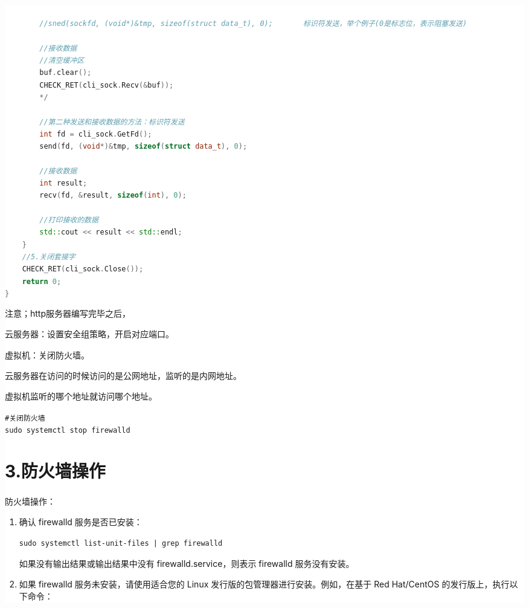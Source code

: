 ```c++
    
        //sned(sockfd, (void*)&tmp, sizeof(struct data_t), 0);       标识符发送，举个例子(0是标志位，表示阻塞发送)
        
        //接收数据
        //清空缓冲区
        buf.clear();
        CHECK_RET(cli_sock.Recv(&buf));
        */

        //第二种发送和接收数据的方法：标识符发送
        int fd = cli_sock.GetFd();
        send(fd, (void*)&tmp, sizeof(struct data_t), 0);
        
        //接收数据
        int result;
        recv(fd, &result, sizeof(int), 0);

        //打印接收的数据
        std::cout << result << std::endl;
    }
    //5.关闭套接字
    CHECK_RET(cli_sock.Close());
    return 0;
}
```

注意；http服务器编写完毕之后，

云服务器：设置安全组策略，开启对应端口。

虚拟机：关闭防火墙。

云服务器在访问的时候访问的是公网地址，监听的是内网地址。

虚拟机监听的哪个地址就访问哪个地址。

```shell
#关闭防火墙
sudo systemctl stop firewalld
```



# 3.防火墙操作

防火墙操作：

1. 确认 firewalld 服务是否已安装：

   ```shell
   sudo systemctl list-unit-files | grep firewalld
   ```

   如果没有输出结果或输出结果中没有 firewalld.service，则表示 firewalld 服务没有安装。

2. 如果 firewalld 服务未安装，请使用适合您的 Linux 发行版的包管理器进行安装。例如，在基于 Red Hat/CentOS 的发行版上，执行以下命令：
